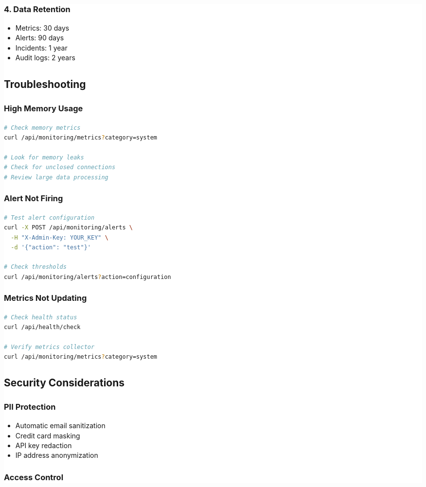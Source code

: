### 4. Data Retention

- Metrics: 30 days
- Alerts: 90 days
- Incidents: 1 year
- Audit logs: 2 years

## Troubleshooting

### High Memory Usage

```bash
# Check memory metrics
curl /api/monitoring/metrics?category=system

# Look for memory leaks
# Check for unclosed connections
# Review large data processing
```

### Alert Not Firing

```bash
# Test alert configuration
curl -X POST /api/monitoring/alerts \
  -H "X-Admin-Key: YOUR_KEY" \
  -d '{"action": "test"}'

# Check thresholds
curl /api/monitoring/alerts?action=configuration
```

### Metrics Not Updating

```bash
# Check health status
curl /api/health/check

# Verify metrics collector
curl /api/monitoring/metrics?category=system
```

## Security Considerations

### PII Protection

- Automatic email sanitization
- Credit card masking
- API key redaction
- IP address anonymization

### Access Control
